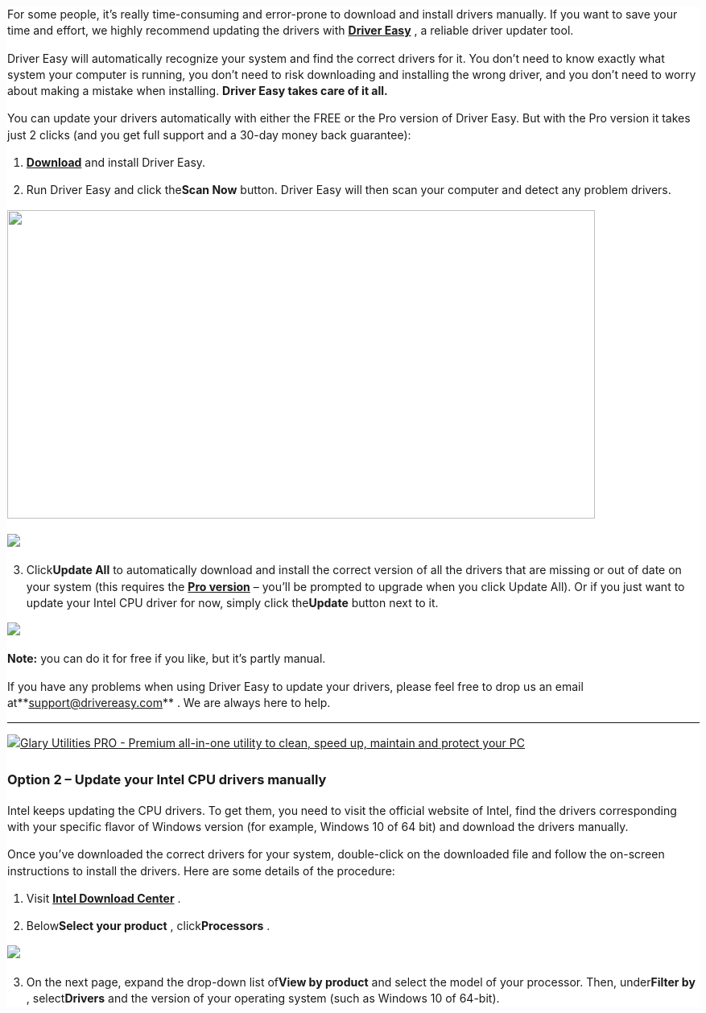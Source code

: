 For some people, it’s really time-consuming and error-prone to download and install drivers manually. If you want to save your time and effort, we highly recommend updating the drivers with **[Driver Easy](https://tools.techidaily.com/drivereasy/download/)**  , a reliable driver updater tool.

 Driver Easy will automatically recognize your system and find the correct drivers for it. You don’t need to know exactly what system your computer is running, you don’t need to risk downloading and installing the wrong driver, and you don’t need to worry about making a mistake when installing. **Driver Easy takes care of it all.**

 You can update your drivers automatically with either the FREE or the Pro version of Driver Easy. But with the Pro version it takes just 2 clicks (and you get full support and a 30-day money back guarantee):

 1) **[Download](https://tools.techidaily.com/drivereasy/download/)**  and install Driver Easy.

 2) Run Driver Easy and click the**Scan Now** button. Driver Easy will then scan your computer and detect any problem drivers.


<a href="https://ship7com.pxf.io/c/5597632/1509856/17634" target="_top" id="1509856"><img src="//a.impactradius-go.com/display-ad/17634-1509856" border="0" alt="" width="730" height="383"/></a>

![](https://images.drivereasy.com/wp-content/uploads/2019/06/2019-06-10_14-52-48-1.png)

 3) Click**Update All** to automatically download and install the correct version of all the drivers that are missing or out of date on your system (this requires the **[Pro version](https://tools.techidaily.com/drivereasy/download/)**  – you’ll be prompted to upgrade when you click Update All). Or if you just want to update your Intel CPU driver for now, simply click the**Update** button next to it.

![](https://images.drivereasy.com/wp-content/uploads/2019/06/image-388.png)

**Note:** you can do it for free if you like, but it’s partly manual.

 If you have any problems when using Driver Easy to update your drivers, please feel free to drop us an email at**<support@drivereasy.com>** . We are always here to help.

---


<a href="https://order.glarysoft.com/order/checkout.php?PRODS=4535075&QTY=1&AFFILIATE=108875&CART=1"><img src="https://secure.avangate.com/images/merchant/6734fa703f6633ab896eecbdfad8953a/products/GU-500_672.png" border="0">Glary Utilities PRO -  Premium all-in-one utility to clean, speed up, maintain and protect your PC</a>

### Option 2 – Update your Intel CPU drivers manually

 Intel keeps updating the CPU drivers. To get them, you need to visit the official website of Intel, find the drivers corresponding with your specific flavor of Windows version (for example, Windows 10 of 64 bit) and download the drivers manually.

 Once you’ve downloaded the correct drivers for your system, double-click on the downloaded file and follow the on-screen instructions to install the drivers. Here are some details of the procedure:

 1) Visit **[Intel Download Center](https://downloadcenter.intel.com/)**  .

 2) Below**Select your product** , click**Processors** .

![](https://images.drivereasy.com/wp-content/uploads/2019/06/image-389-1024x216.png)

 3) On the next page, expand the drop-down list of**View by product** and select the model of your processor. Then, under**Filter by** , select**Drivers** and the version of your operating system (such as Windows 10 of 64-bit).
